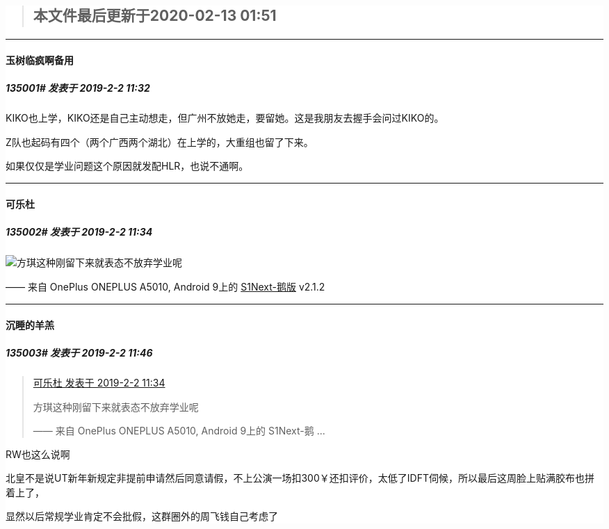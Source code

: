 > ## **本文件最后更新于2020-02-13 01:51** 



-----

####  玉树临疯啊备用  
##### 135001#       发表于 2019-2-2 11:32




KIKO也上学，KIKO还是自己主动想走，但广州不放她走，要留她。这是我朋友去握手会问过KIKO的。

Z队也起码有四个（两个广西两个湖北）在上学的，大重组也留了下来。

如果仅仅是学业问题这个原因就发配HLR，也说不通啊。







-----

####  可乐杜  
##### 135002#       发表于 2019-2-2 11:34



<img src="https://static.saraba1st.com/image/smiley/face2017/020.png" referrerpolicy="no-referrer">方琪这种刚留下来就表态不放弃学业呢

—— 来自 OnePlus ONEPLUS A5010, Android 9上的 [S1Next-鹅版](https://github.com/ykrank/S1-Next/releases) v2.1.2







-----

####  沉睡的羊羔  
##### 135003#       发表于 2019-2-2 11:46



<blockquote><a href="httphttps://bbs.saraba1st.com/2b/forum.php?mod=redirect&amp;goto=findpost&amp;pid=42464653&amp;ptid=1105387" target="_blank">可乐杜 发表于 2019-2-2 11:34</a>

方琪这种刚留下来就表态不放弃学业呢


—— 来自 OnePlus ONEPLUS A5010, Android 9上的 S1Next-鹅 ...</blockquote>
RW也这么说啊


北皇不是说UT新年新规定非提前申请然后同意请假，不上公演一场扣300￥还扣评价，太低了IDFT伺候，所以最后这周脸上贴满胶布也拼着上了，


显然以后常规学业肯定不会批假，这群圈外的周飞钱自己考虑了




